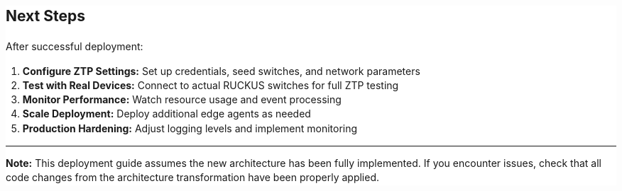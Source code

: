 ## Next Steps

After successful deployment:

1. **Configure ZTP Settings:** Set up credentials, seed switches, and network parameters
2. **Test with Real Devices:** Connect to actual RUCKUS switches for full ZTP testing
3. **Monitor Performance:** Watch resource usage and event processing
4. **Scale Deployment:** Deploy additional edge agents as needed
5. **Production Hardening:** Adjust logging levels and implement monitoring

---

**Note:** This deployment guide assumes the new architecture has been fully implemented. If you encounter issues, check that all code changes from the architecture transformation have been properly applied.